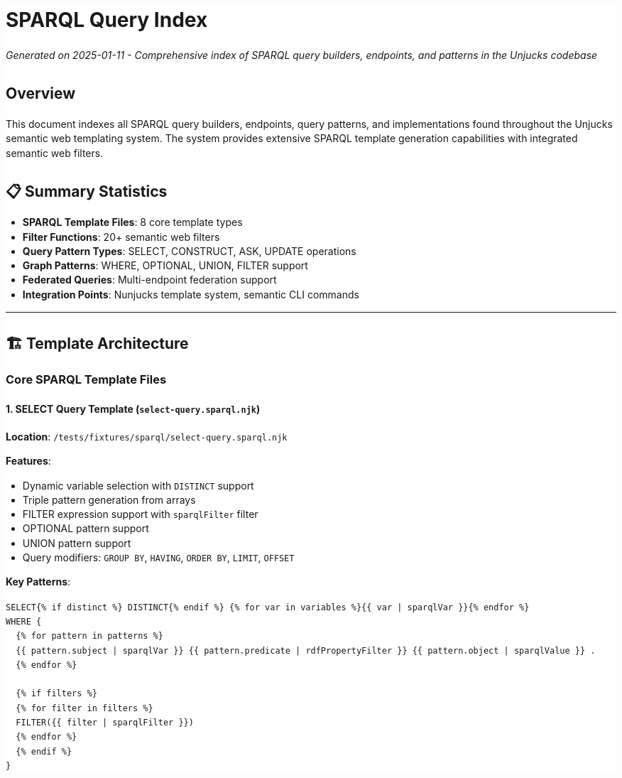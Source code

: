 # SPARQL Query Index

*Generated on 2025-01-11 - Comprehensive index of SPARQL query builders, endpoints, and patterns in the Unjucks codebase*

## Overview

This document indexes all SPARQL query builders, endpoints, query patterns, and implementations found throughout the Unjucks semantic web templating system. The system provides extensive SPARQL template generation capabilities with integrated semantic web filters.

## 📋 Summary Statistics

- **SPARQL Template Files**: 8 core template types
- **Filter Functions**: 20+ semantic web filters
- **Query Pattern Types**: SELECT, CONSTRUCT, ASK, UPDATE operations
- **Graph Patterns**: WHERE, OPTIONAL, UNION, FILTER support
- **Federated Queries**: Multi-endpoint federation support
- **Integration Points**: Nunjucks template system, semantic CLI commands

---

## 🏗️ Template Architecture

### Core SPARQL Template Files

#### 1. SELECT Query Template (`select-query.sparql.njk`)
**Location**: `/tests/fixtures/sparql/select-query.sparql.njk`

**Features**:
- Dynamic variable selection with `DISTINCT` support
- Triple pattern generation from arrays
- FILTER expression support with `sparqlFilter` filter
- OPTIONAL pattern support
- UNION pattern support
- Query modifiers: `GROUP BY`, `HAVING`, `ORDER BY`, `LIMIT`, `OFFSET`

**Key Patterns**:
```sparql
SELECT{% if distinct %} DISTINCT{% endif %} {% for var in variables %}{{ var | sparqlVar }}{% endfor %}
WHERE {
  {% for pattern in patterns %}
  {{ pattern.subject | sparqlVar }} {{ pattern.predicate | rdfPropertyFilter }} {{ pattern.object | sparqlValue }} .
  {% endfor %}
  
  {% if filters %}
  {% for filter in filters %}
  FILTER({{ filter | sparqlFilter }})
  {% endfor %}
  {% endif %}
}
```
